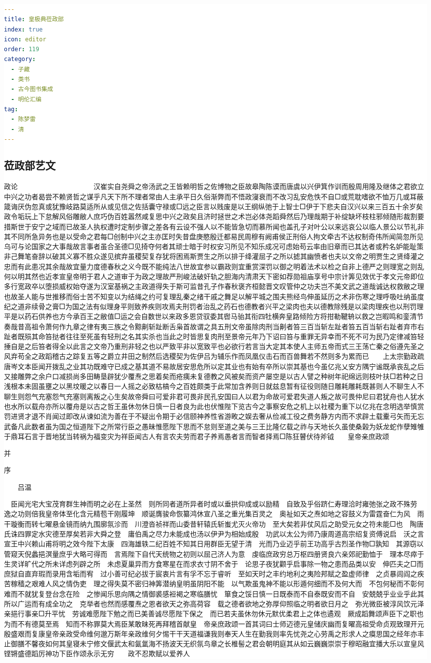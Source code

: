 ```yaml
---
title: 皇极典莅政部
index: true
icon: editor
order: 119
category:
  - 子藏
  - 类书
  - 古今图书集成
  - 明伦汇编
tag:
  - 陈梦雷
  - 清
---
```


## 莅政部艺文

政论　　　　　　　　　　　汉崔实自尧舜之帝汤武之王皆赖明哲之佐博物之臣故皋陶陈谟而唐虞以兴伊箕作训而殷周用隆及继体之君欲立中兴之功者曷尝不赖贤哲之谋乎凡天下所不理者常由人主承平日久俗渐弊而不悟政寖衰而不改习乱安危怢不自□或荒耽嗜欲不恤万几或耳蔽箴诲厌伪忽真或犹豫岐路莫适所从或见信之佐括囊守禄或□远之臣言以贱废是以王纲纵弛于上智士□伊于下悲夫自汉兴以来三百五十余岁矣政令垢玩上下怠解风俗雕敝人庶巧伪百姓嚣然咸复思中兴之政矣且济时拯世之术岂必体尧蹈舜然后乃理哉期于补绽缺坏枝柱邪倾随形裁割要措斯世于安宁之域而已故圣人执权遭时定制步骤之差各有云设不强人以不能皆急切而慕所闻也盖孔子对叶公以来远哀公以临人景公以节礼非其不同所急异务也是以受命之君每□创制中兴之主亦匡时失昔盘庚愍殷迁都易民周穆有阙甫侯正刑俗人拘文牵古不达权制奇伟所闻简忽所见乌可与论国家之大事哉故言事者虽合圣德□见掎夺何者其顽士暗于时权安习所见不知乐成况可虑始苟云率由旧章而已其达者或矜名妒能耻策非己舞笔奋辞以破其义寡不胜众遂见摈弃虽稷契复存犹将困焉斯贾生之所以排于绛灌屈子之所以摅其幽愤者也夫以文帝之明贾生之贤绛灌之忠而有此患况其余哉故宜量力度德春秋之义今既不能纯法八世故宜参以霸政则宜重赏深罚以御之明着法术以检之自非上德严之则理宽之则乱何以明其然也近孝宣皇帝明于君人之道审于为政之理故严刑峻法破奸轨之胆海内清肃天下密如荐勋祖庙享号中宗计筭见效优于孝文元帝即位多行宽政卒以堕损威权始夺遂为汉室基祸之主政道得失于斯可监昔孔子作春秋褒齐桓懿晋文叹管仲之功夫岂不美文武之道哉诚达权救敝之理也故圣人能与世推移而俗士苦不知变以为结绳之约可复理乱秦之绪干戚之舞足以解平城之围夫熊经鸟伸虽延历之术非伤寒之理呼吸吐纳虽度纪之道非续骨之膏□为国之法有似理身平则致养疾则攻焉夫刑罚者治乱之药石也德教者兴平之梁肉也夫以德教除残是以梁肉理疾也以刑罚理平是以药石供养也方今承百王之敝值□运之会自数世以来政多恩贷驭委其辔马骀其衔四牡横奔皇路倾险方将拑勒鞬辀以救之岂暇鸣和銮清节奏哉昔高祖令萧何作九章之律有夷三族之令黥劓斩趾断舌枭首故谓之具五刑文帝虽除肉刑当劓者笞三百当斩左趾者笞五百当斩右趾者弃市右趾者既殒其命笞挞者往往至死虽有轻刑之名其实杀也当此之时皆思复肉刑至景帝元年乃下诏曰笞与重罪无异幸而不死不可为民乃定律减笞轻捶自是之后笞者得全以此言之文帝乃重刑非轻之也以严致平非以宽致平也必欲行若言当大定其本使人主师五帝而式三王荡亡秦之俗遵先圣之风弃苟全之政蹈稽古之踪复五等之爵立井田之制然后选稷契为佐伊吕为辅乐作而凤凰仪击石而百兽舞若不然则多为累而已　　上太宗勤政疏　　　　　　唐岑文本臣闻开拨乱之业其功既难守已成之基其道不易故居安思危所以定其业也有始有卒所以崇其基也今虽亿兆乂安方隅宁谧既承丧乱之后又接雕弊之余户口减损尚多田畴垦辟犹少覆焘之思着矣而疮痍未复德教之风被矣而资产屡空是以古人譬之种树年祀绵远则枝叶扶□若种之日浅根本未固虽壅之以黑坟暖之以春日一人摇之必致枯槁今之百姓颇类于此常加含养则日就兹息暂有征役则随日雕耗雕耗既甚则人不聊生人不聊生则怨气充塞怨气充塞则离叛之心生矣故帝舜曰可爱非君可畏非民孔安国曰人以君为命故可爱君失道人叛之故可畏仲尼曰君犹舟也人犹水也水所以载舟亦所以覆舟是以古之哲王虽休勿休日慎一日者良为此也伏惟陛下览古今之事察安危之机上以社稷为重下以亿兆在念明选举慎赏罚进贤才退不肖闻过即改从谏如流为善在于不疑出令期于必信颐神养性省游畋之娱去奢从俭减工役之费务静方内而不求辟土载櫜弓矢而无忘武备凡此数者虽为国之恒道陛下之所常行臣之愚昧惟愿陛下思而不怠则至道之美与三王比隆亿载之祚与天地长久虽使桑榖为妖龙蛇作孽雉雊于鼎耳石言于晋地犹当转祸为福变灾为祥臣闻古人有言农夫劳而君子养焉愚者言而智者择焉□陈狂瞽伏待斧钺　　皇帝亲庶政颂  

并  

序  

　　吕温  

　臣闻光宅大宝茂育群生神而明之必在上圣然　则所同者道所异者时或以垂拱仰成或以励精　自致及乎俗跻仁寿理洽时雍弛张之政不殊劳　逸之功则倍我皇帝体至化含元精苞干刚履坤　顺诞膺骏命恢纂鸿休宣八圣之重光集百灵之　奥祉如天之焘如地之容鼓义为雷霆奋仁为风　雨干璇衡而转七曜悬金镜而纳九围廓氛沴而　川澄沓祯祥而山委昔轩辕氏斩蚩尤灭火帝功　至大矣若非仗风后之助受元女之符未能□也　陶唐氏诛四罪定水灾德至厚矣若非大舜之登　庸伯禹之尽力未能成也汤以伊尹为相始成殷　功武以太公为师乃康周道高宗绍复资傅说启　沃之言宣王中兴赖山甫将明之效今陛下太康　四海雄轶二纪百姓不知其日用群臣无望于清　光而乃业迈乎前王功高乎古烈圣作物□孰知　其源窃以管窥天倪蠡挹溟量庶乎大略可得而　言焉陛下自代天统物之初则以屈己济人为意　虔临庶政穷总万枢四册贤良六亲郊祀勤恤于　理本尽瘁于生灵详旷代之所未详虑列辟之所　未虑夏巢异而方食寒星在而求衣寸阴不舍于　论思子夜犹颧乎启事除一物之患而品类以安　伸匹夫之□而庶狱自直弃瑕而录用含垢而宥　过小善可纪必拔于宸衷片言有孚不忘于睿听　至如天时之丰约地利之夷险邦赋之盈虚师律　之贞暴闾阎之疾苦稼穑之艰难人风之情伪吏　理之得失莫不密归神筭潜纳皇明虽阴阳不能　以气欺虽鬼神不能以形遁何细而不及何大而　不包何秘而不彰何难而不就犹复登台念在险　之惨闻乐思向隅之情御裘感裋褐之寒临膳忧　箪食之馁日慎一日既泰而不自泰既安而不自　安兢兢乎业业乎此其所以广运而有成全功之　克举者也然而感覆焘之恩者欲天之弥高荷容　载之德者欲地之弥厚仰照临之明者欲日月之　弥光微臣被淳风饮元泽亲挹行事亲□升平忧　劳诚难愿陛下勉之而已美善诚尽愿陛下保之　而已若夫虽休勿休元默优柔君上之体也遹观　厥成蹈舞颂声臣下之职也为而不有德莫至焉　知而不称罪莫大焉臣某敢昧死再拜稽首献皇　帝亲庶政颂一首其词曰士师迈德元皇储庆幽而复曜高祖受命贞观致理开元殷盛艰而复康皇帝亲政受命维何邈万斯年亲政维何夕惕干干天道福谦我则奉天人生在勤我则率先忧尧之心劳禹之形求人之瘼思国之经年亦丰止御膳不馨夜如何其皇寝未宁修文偃武太和氤氲海不扬波天无织氛鸟章之长椎髻之君会朝明庭其从如云巍巍崇崇于穆昭融宜播大乐以宣皇风铿锵盛德蹈厉神功下臣作颂永示无穷　　政不忍欺赋以爱养人  
